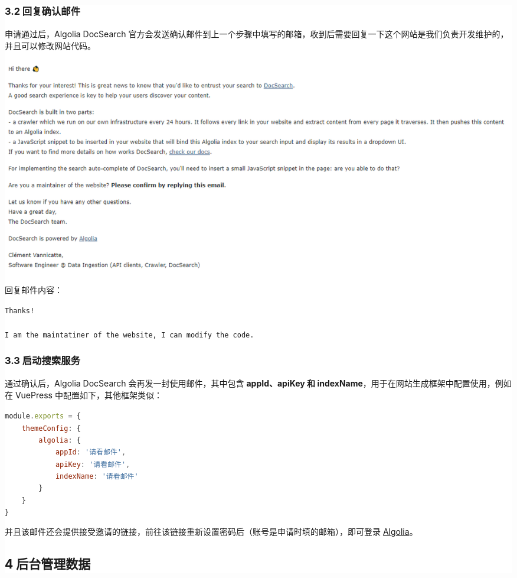 ### 3.2 回复确认邮件

申请通过后，Algolia DocSearch 官方会发送确认邮件到上一个步骤中填写的邮箱，收到后需要回复一下这个网站是我们负责开发维护的，并且可以修改网站代码。

![邮件](./images/algolia_docsearch/email1.png)

回复邮件内容：

```bash
Thanks!

I am the maintatiner of the website, I can modify the code.
```

### 3.3 启动搜索服务

通过确认后，Algolia DocSearch 会再发一封使用邮件，其中包含 **appId、apiKey 和 indexName**，用于在网站生成框架中配置使用，例如在 VuePress 中配置如下，其他框架类似：

```js
module.exports = {
    themeConfig: {
        algolia: {
            appId: '请看邮件',
            apiKey: '请看邮件',
            indexName: '请看邮件'
        }
    }
}
```

并且该邮件还会提供接受邀请的链接，前往该链接重新设置密码后（账号是申请时填的邮箱），即可登录 [Algolia](https://www.algolia.com/)。

## 4 后台管理数据
